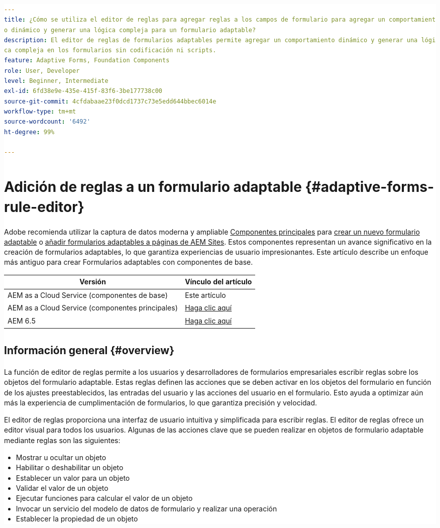 ```yaml
---
title: ¿Cómo se utiliza el editor de reglas para agregar reglas a los campos de formulario para agregar un comportamiento dinámico y generar una lógica compleja para un formulario adaptable?
description: El editor de reglas de formularios adaptables permite agregar un comportamiento dinámico y generar una lógica compleja en los formularios sin codificación ni scripts.
feature: Adaptive Forms, Foundation Components
role: User, Developer
level: Beginner, Intermediate
exl-id: 6fd38e9e-435e-415f-83f6-3be177738c00
source-git-commit: 4cfdabaae23f0dcd1737c73e5edd644bbec6014e
workflow-type: tm+mt
source-wordcount: '6492'
ht-degree: 99%

---
```


# Adición de reglas a un formulario adaptable {#adaptive-forms-rule-editor}

<span class="preview"> Adobe recomienda utilizar la captura de datos moderna y ampliable [Componentes principales](https://experienceleague.adobe.com/docs/experience-manager-core-components/using/adaptive-forms/introduction.html?lang=es) para [crear un nuevo formulario adaptable](/help/forms/creating-adaptive-form-core-components.md) o [añadir formularios adaptables a páginas de AEM Sites](/help/forms/create-or-add-an-adaptive-form-to-aem-sites-page.md). Estos componentes representan un avance significativo en la creación de formularios adaptables, lo que garantiza experiencias de usuario impresionantes. Este artículo describe un enfoque más antiguo para crear Formularios adaptables con componentes de base. </span>

| Versión | Vínculo del artículo |
| -------- | ---------------------------- |
| AEM as a Cloud Service (componentes de base) | Este artículo |
| AEM as a Cloud Service (componentes principales) | [Haga clic aquí](/help/forms/rule-editor-core-components.md) |
| AEM 6.5 | [Haga clic aquí](https://experienceleague.adobe.com/docs/experience-manager-65/forms/adaptive-forms-advanced-authoring/rule-editor.html?lang=es) |

## Información general {#overview}

La función de editor de reglas permite a los usuarios y desarrolladores de formularios empresariales escribir reglas sobre los objetos del formulario adaptable. Estas reglas definen las acciones que se deben activar en los objetos del formulario en función de los ajustes preestablecidos, las entradas del usuario y las acciones del usuario en el formulario. Esto ayuda a optimizar aún más la experiencia de cumplimentación de formularios, lo que garantiza precisión y velocidad.

El editor de reglas proporciona una interfaz de usuario intuitiva y simplificada para escribir reglas. El editor de reglas ofrece un editor visual para todos los usuarios. Algunas de las acciones clave que se pueden realizar en objetos de formulario adaptable mediante reglas son las siguientes:

* Mostrar u ocultar un objeto
* Habilitar o deshabilitar un objeto
* Establecer un valor para un objeto
* Validar el valor de un objeto
* Ejecutar funciones para calcular el valor de un objeto
* Invocar un servicio del modelo de datos de formulario y realizar una operación
* Establecer la propiedad de un objeto
